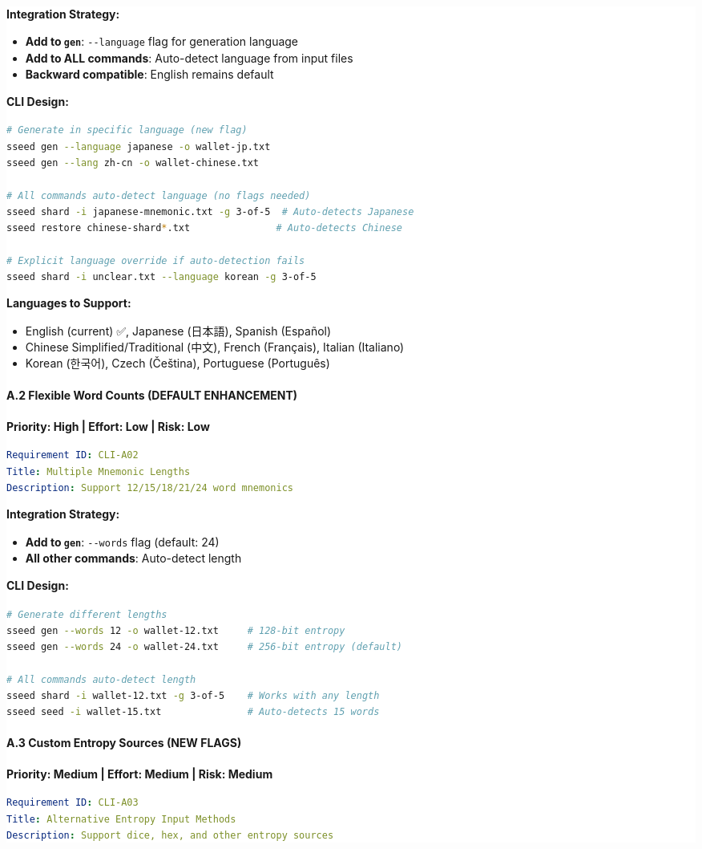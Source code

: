 **Integration Strategy:**
- **Add to `gen`**: `--language` flag for generation language
- **Add to ALL commands**: Auto-detect language from input files
- **Backward compatible**: English remains default

**CLI Design:**
```bash
# Generate in specific language (new flag)
sseed gen --language japanese -o wallet-jp.txt
sseed gen --lang zh-cn -o wallet-chinese.txt

# All commands auto-detect language (no flags needed)
sseed shard -i japanese-mnemonic.txt -g 3-of-5  # Auto-detects Japanese
sseed restore chinese-shard*.txt               # Auto-detects Chinese

# Explicit language override if auto-detection fails
sseed shard -i unclear.txt --language korean -g 3-of-5
```

**Languages to Support:**
- English (current) ✅, Japanese (日本語), Spanish (Español)
- Chinese Simplified/Traditional (中文), French (Français), Italian (Italiano)
- Korean (한국어), Czech (Čeština), Portuguese (Português)

#### A.2 Flexible Word Counts (DEFAULT ENHANCEMENT)
**Priority: High | Effort: Low | Risk: Low**

```yaml
Requirement ID: CLI-A02
Title: Multiple Mnemonic Lengths
Description: Support 12/15/18/21/24 word mnemonics
```

**Integration Strategy:**
- **Add to `gen`**: `--words` flag (default: 24)
- **All other commands**: Auto-detect length

**CLI Design:**
```bash
# Generate different lengths
sseed gen --words 12 -o wallet-12.txt     # 128-bit entropy
sseed gen --words 24 -o wallet-24.txt     # 256-bit entropy (default)

# All commands auto-detect length
sseed shard -i wallet-12.txt -g 3-of-5    # Works with any length
sseed seed -i wallet-15.txt               # Auto-detects 15 words
```

#### A.3 Custom Entropy Sources (NEW FLAGS)
**Priority: Medium | Effort: Medium | Risk: Medium**

```yaml
Requirement ID: CLI-A03
Title: Alternative Entropy Input Methods
Description: Support dice, hex, and other entropy sources
```
